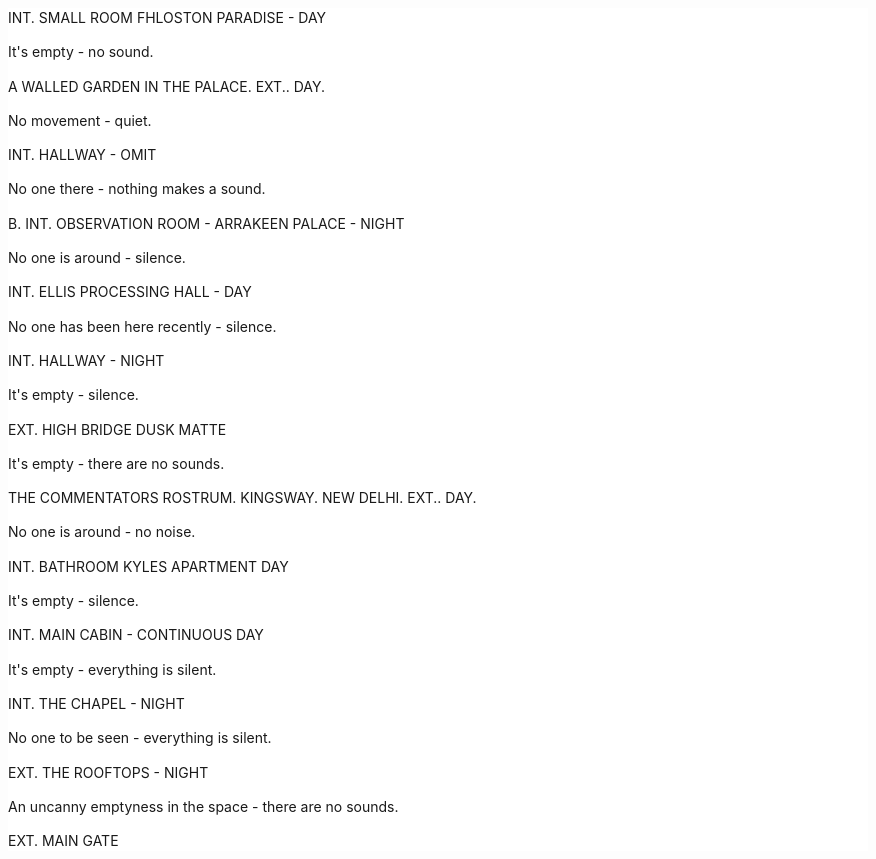 INT. SMALL  ROOM  FHLOSTON PARADISE - DAY

It's empty - no sound.



A WALLED GARDEN IN THE PALACE. EXT.. DAY.

No movement - quiet.



INT. HALLWAY - OMIT

No one there - nothing makes a sound.



B. INT. OBSERVATION ROOM - ARRAKEEN PALACE - NIGHT

No one is around - silence.



INT. ELLIS PROCESSING HALL - DAY

No one has been here recently - silence.



INT. HALLWAY - NIGHT

It's empty - silence.



EXT. HIGH BRIDGE DUSK MATTE

It's empty - there are no sounds.



THE COMMENTATORS ROSTRUM. KINGSWAY. NEW DELHI. EXT.. DAY.

No one is around - no noise.



INT. BATHROOM KYLES APARTMENT   DAY

It's empty - silence.



INT. MAIN CABIN - CONTINUOUS DAY

It's empty - everything is silent.



INT. THE CHAPEL - NIGHT

No one to be seen - everything is silent.



EXT. THE ROOFTOPS - NIGHT

An uncanny emptyness in the space - there are no sounds.



EXT. MAIN GATE
